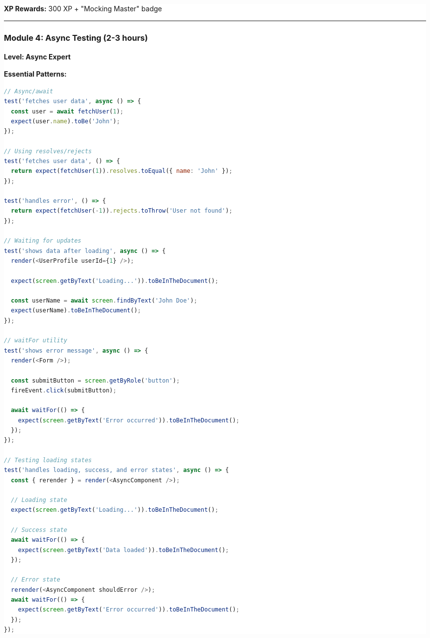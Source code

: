 **XP Rewards:** 300 XP + "Mocking Master" badge

---

### Module 4: Async Testing (2-3 hours)
**Level: Async Expert**

**Essential Patterns:**
```javascript
// Async/await
test('fetches user data', async () => {
  const user = await fetchUser(1);
  expect(user.name).toBe('John');
});

// Using resolves/rejects
test('fetches user data', () => {
  return expect(fetchUser(1)).resolves.toEqual({ name: 'John' });
});

test('handles error', () => {
  return expect(fetchUser(-1)).rejects.toThrow('User not found');
});

// Waiting for updates
test('shows data after loading', async () => {
  render(<UserProfile userId={1} />);

  expect(screen.getByText('Loading...')).toBeInTheDocument();

  const userName = await screen.findByText('John Doe');
  expect(userName).toBeInTheDocument();
});

// waitFor utility
test('shows error message', async () => {
  render(<Form />);

  const submitButton = screen.getByRole('button');
  fireEvent.click(submitButton);

  await waitFor(() => {
    expect(screen.getByText('Error occurred')).toBeInTheDocument();
  });
});

// Testing loading states
test('handles loading, success, and error states', async () => {
  const { rerender } = render(<AsyncComponent />);

  // Loading state
  expect(screen.getByText('Loading...')).toBeInTheDocument();

  // Success state
  await waitFor(() => {
    expect(screen.getByText('Data loaded')).toBeInTheDocument();
  });

  // Error state
  rerender(<AsyncComponent shouldError />);
  await waitFor(() => {
    expect(screen.getByText('Error occurred')).toBeInTheDocument();
  });
});
```